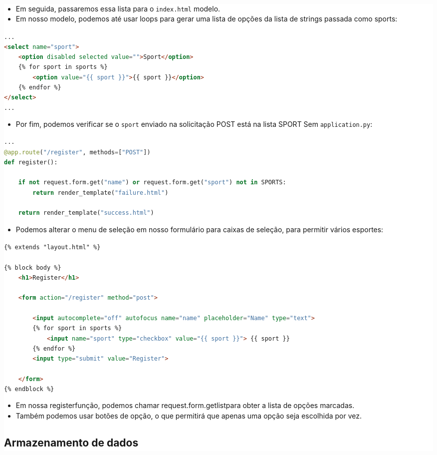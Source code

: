 - Em seguida, passaremos essa lista para o `index.html` modelo.
- Em nosso modelo, podemos até usar loops para gerar uma lista de opções da lista de strings passada como sports:

```html
...
<select name="sport">
    <option disabled selected value="">Sport</option>
    {% for sport in sports %}
        <option value="{{ sport }}">{{ sport }}</option>
    {% endfor %}
</select>
...
````

- Por fim, podemos verificar se o `sport` enviado na solicitação POST está na lista SPORT Sem `application.py`:

```py
...
@app.route("/register", methods=["POST"])
def register():

    if not request.form.get("name") or request.form.get("sport") not in SPORTS:
        return render_template("failure.html")

    return render_template("success.html")
```

- Podemos alterar o menu de seleção em nosso formulário para caixas de seleção, para permitir vários esportes:

```html
{% extends "layout.html" %}

{% block body %}
    <h1>Register</h1>

    <form action="/register" method="post">

        <input autocomplete="off" autofocus name="name" placeholder="Name" type="text">
        {% for sport in sports %}
            <input name="sport" type="checkbox" value="{{ sport }}"> {{ sport }}
        {% endfor %}
        <input type="submit" value="Register">

    </form>
{% endblock %}
```

- Em nossa registerfunção, podemos chamar request.form.getlistpara obter a lista de opções marcadas.
- Também podemos usar botões de opção, o que permitirá que apenas uma opção seja escolhida por vez.

## Armazenamento de dados
